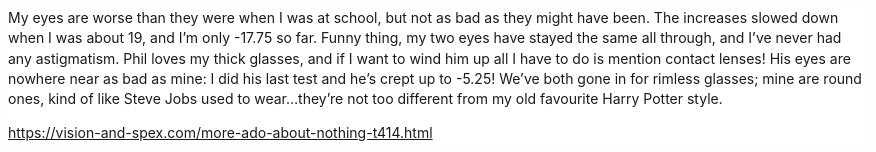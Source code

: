 My eyes are worse than they were when I was at school, but not as bad as they might have been. The increases slowed down when I was about 19, and I’m only -17.75 so far. Funny thing, my two eyes have stayed the same all through, and I’ve never had any astigmatism. Phil loves my thick glasses, and if I want to wind him up all I have to do is mention contact lenses! His eyes are nowhere near as bad as mine: I did his last test and he’s crept up to -5.25! We’ve both gone in for rimless glasses; mine are round ones, kind of like Steve Jobs used to wear…they’re not too different from my old favourite Harry Potter style.

https://vision-and-spex.com/more-ado-about-nothing-t414.html